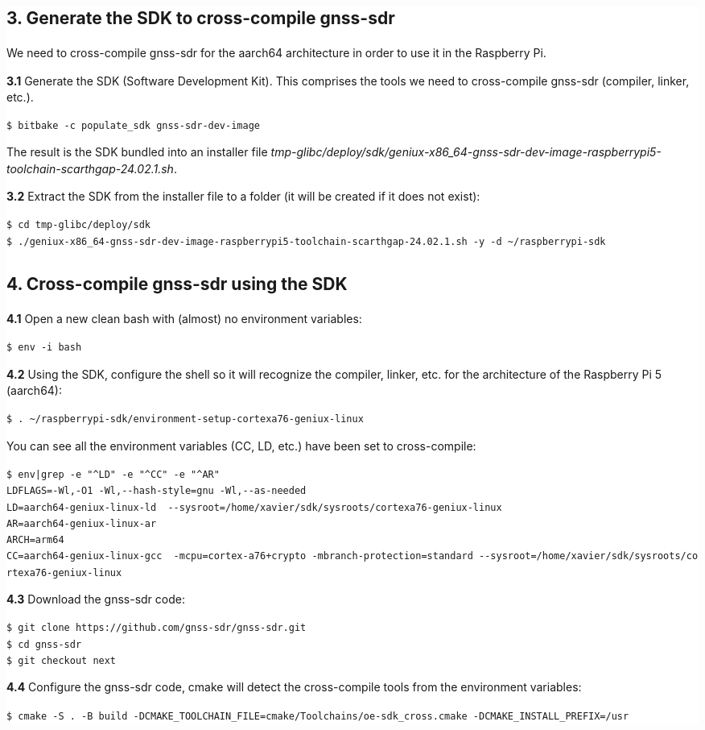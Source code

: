 ## 3. Generate the SDK to cross-compile gnss-sdr

We need to cross-compile gnss-sdr for the aarch64 architecture in order to use it in the Raspberry Pi.

**3.1** Generate the SDK (Software Development Kit). This comprises the tools we need to cross-compile gnss-sdr (compiler, linker, etc.).

```console
$ bitbake -c populate_sdk gnss-sdr-dev-image
```

The result is the SDK bundled into an installer file *tmp-glibc/deploy/sdk/geniux-x86\_64-gnss-sdr-dev-image-raspberrypi5-toolchain-scarthgap-24.02.1.sh*.

**3.2** Extract the SDK from the installer file to a folder (it will be created if it does not exist):
```console
$ cd tmp-glibc/deploy/sdk
$ ./geniux-x86_64-gnss-sdr-dev-image-raspberrypi5-toolchain-scarthgap-24.02.1.sh -y -d ~/raspberrypi-sdk
```

## 4. Cross-compile gnss-sdr using the SDK

**4.1** Open a new clean bash with (almost) no environment variables:
```console
$ env -i bash
```

**4.2** Using the SDK, configure the shell so it will recognize the compiler, linker, etc. for the architecture of the Raspberry Pi 5 (aarch64):
```console
$ . ~/raspberrypi-sdk/environment-setup-cortexa76-geniux-linux
```
    
You can see all the environment variables (CC, LD, etc.) have been set to cross-compile:
```console
$ env|grep -e "^LD" -e "^CC" -e "^AR"
LDFLAGS=-Wl,-O1 -Wl,--hash-style=gnu -Wl,--as-needed
LD=aarch64-geniux-linux-ld  --sysroot=/home/xavier/sdk/sysroots/cortexa76-geniux-linux
AR=aarch64-geniux-linux-ar
ARCH=arm64
CC=aarch64-geniux-linux-gcc  -mcpu=cortex-a76+crypto -mbranch-protection=standard --sysroot=/home/xavier/sdk/sysroots/cortexa76-geniux-linux
```

**4.3** Download the gnss-sdr code:
```console
$ git clone https://github.com/gnss-sdr/gnss-sdr.git
$ cd gnss-sdr
$ git checkout next
```

**4.4** Configure the gnss-sdr code, cmake will detect the cross-compile tools from the environment variables:
```console
$ cmake -S . -B build -DCMAKE_TOOLCHAIN_FILE=cmake/Toolchains/oe-sdk_cross.cmake -DCMAKE_INSTALL_PREFIX=/usr
```
